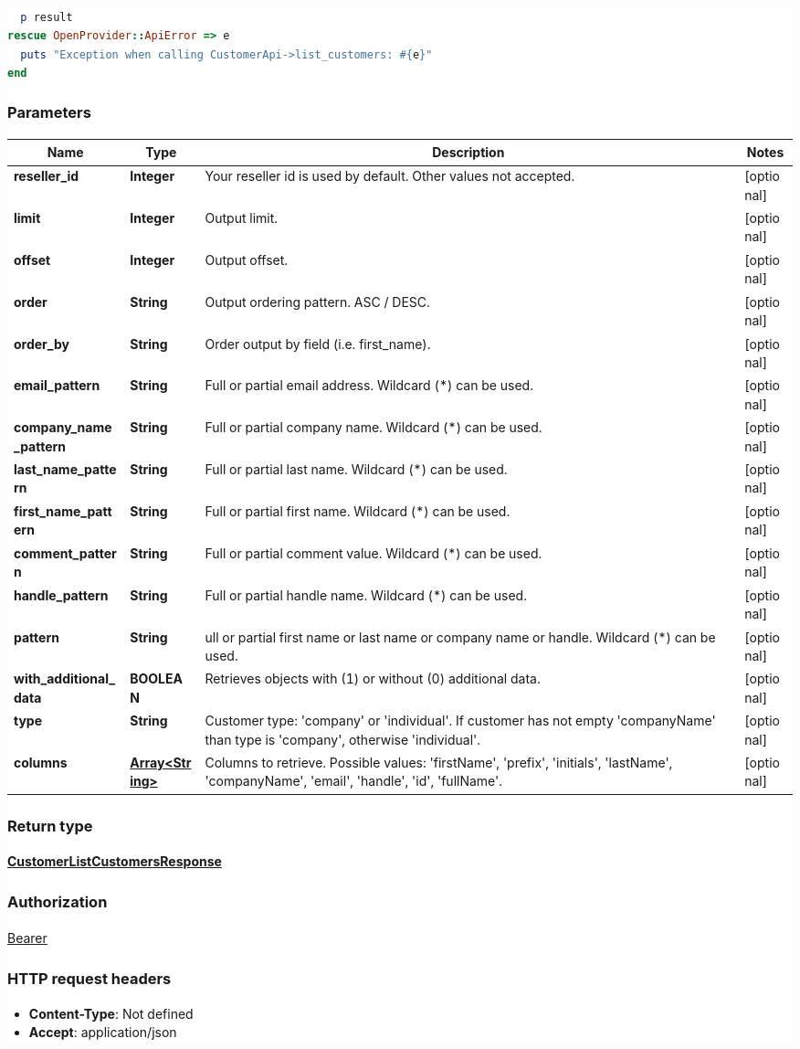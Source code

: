 ```ruby
  p result
rescue OpenProvider::ApiError => e
  puts "Exception when calling CustomerApi->list_customers: #{e}"
end
```

### Parameters

Name | Type | Description  | Notes
------------- | ------------- | ------------- | -------------
 **reseller_id** | **Integer**| Your reseller id is used by default. Other values not accepted. | [optional] 
 **limit** | **Integer**| Output limit. | [optional] 
 **offset** | **Integer**| Output offset. | [optional] 
 **order** | **String**| Output ordering pattern. ASC / DESC. | [optional] 
 **order_by** | **String**| Order output by field (i.e. first_name). | [optional] 
 **email_pattern** | **String**| Full or partial email address. Wildcard (*) can be used. | [optional] 
 **company_name_pattern** | **String**| Full or partial company name. Wildcard (*) can be used. | [optional] 
 **last_name_pattern** | **String**| Full or partial last name. Wildcard (*) can be used. | [optional] 
 **first_name_pattern** | **String**| Full or partial first name. Wildcard (*) can be used. | [optional] 
 **comment_pattern** | **String**| Full or partial comment value. Wildcard (*) can be used. | [optional] 
 **handle_pattern** | **String**| Full or partial handle name. Wildcard (*) can be used. | [optional] 
 **pattern** | **String**| ull or partial first name or last name or company name or handle. Wildcard (*) can be used. | [optional] 
 **with_additional_data** | **BOOLEAN**| Retrieves objects with (1) or without (0) additional data. | [optional] 
 **type** | **String**| Customer type: &#x27;company&#x27; or &#x27;individual&#x27;. If customer has not empty &#x27;companyName&#x27; than type is &#x27;company&#x27;, otherwise &#x27;individual&#x27;. | [optional] 
 **columns** | [**Array&lt;String&gt;**](String.md)| Сolumns to retrieve. Possible values: &#x27;firstName&#x27;, &#x27;prefix&#x27;, &#x27;initials&#x27;, &#x27;lastName&#x27;, &#x27;companyName&#x27;, &#x27;email&#x27;, &#x27;handle&#x27;, &#x27;id&#x27;, &#x27;fullName&#x27;. | [optional] 

### Return type

[**CustomerListCustomersResponse**](CustomerListCustomersResponse.md)

### Authorization

[Bearer](../README.md#Bearer)

### HTTP request headers

 - **Content-Type**: Not defined
 - **Accept**: application/json
